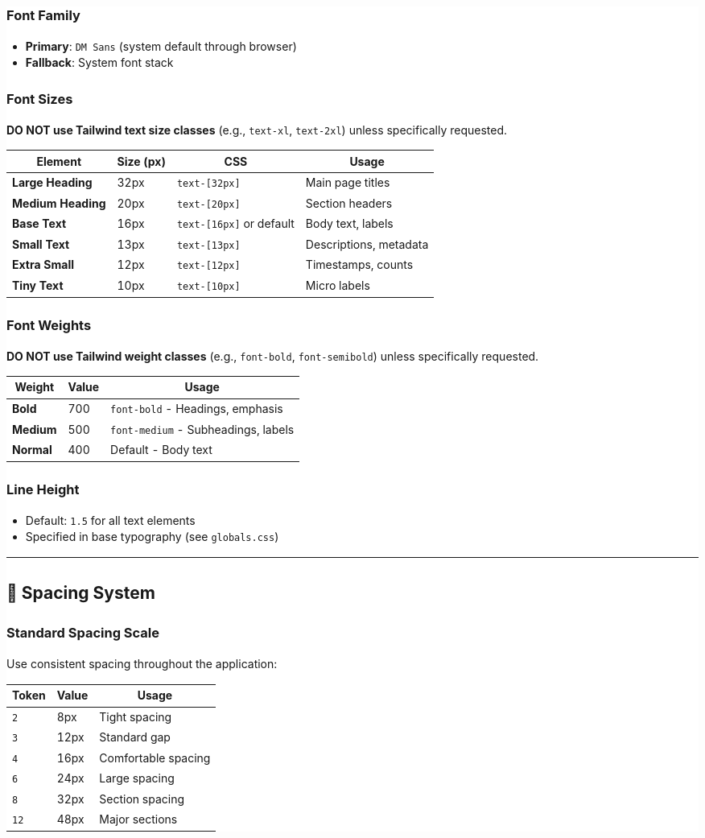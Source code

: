 ### Font Family

- **Primary**: `DM Sans` (system default through browser)
- **Fallback**: System font stack

### Font Sizes

**DO NOT use Tailwind text size classes** (e.g., `text-xl`, `text-2xl`) unless specifically requested.

| Element            | Size (px) | CSS                      | Usage                  |
| ------------------ | --------- | ------------------------ | ---------------------- |
| **Large Heading**  | 32px      | `text-[32px]`            | Main page titles       |
| **Medium Heading** | 20px      | `text-[20px]`            | Section headers        |
| **Base Text**      | 16px      | `text-[16px]` or default | Body text, labels      |
| **Small Text**     | 13px      | `text-[13px]`            | Descriptions, metadata |
| **Extra Small**    | 12px      | `text-[12px]`            | Timestamps, counts     |
| **Tiny Text**      | 10px      | `text-[10px]`            | Micro labels           |

### Font Weights

**DO NOT use Tailwind weight classes** (e.g., `font-bold`, `font-semibold`) unless specifically requested.

| Weight     | Value | Usage                               |
| ---------- | ----- | ----------------------------------- |
| **Bold**   | 700   | `font-bold` - Headings, emphasis    |
| **Medium** | 500   | `font-medium` - Subheadings, labels |
| **Normal** | 400   | Default - Body text                 |

### Line Height

- Default: `1.5` for all text elements
- Specified in base typography (see `globals.css`)

---

## 📏 Spacing System

### Standard Spacing Scale

Use consistent spacing throughout the application:

| Token | Value | Usage               |
| ----- | ----- | ------------------- |
| `2`   | 8px   | Tight spacing       |
| `3`   | 12px  | Standard gap        |
| `4`   | 16px  | Comfortable spacing |
| `6`   | 24px  | Large spacing       |
| `8`   | 32px  | Section spacing     |
| `12`  | 48px  | Major sections      |
